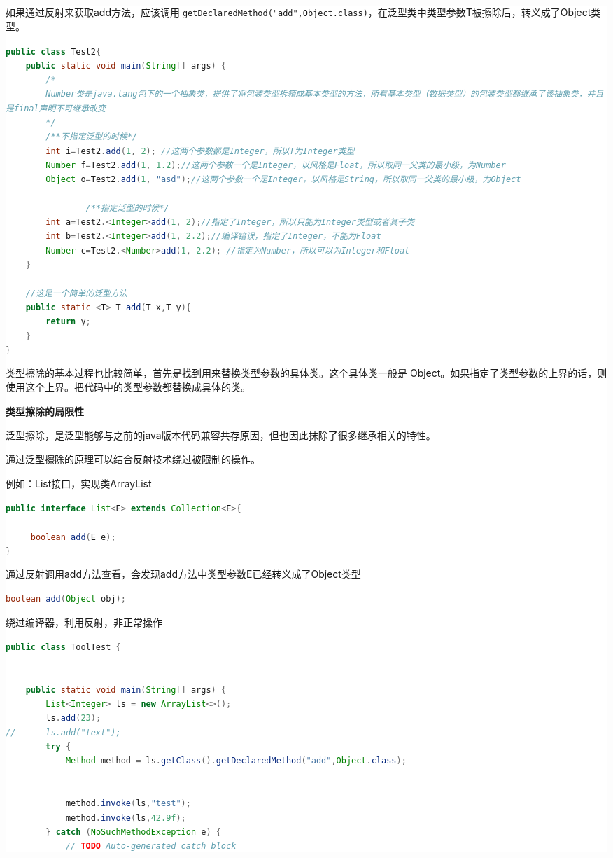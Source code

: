 如果通过反射来获取add方法，应该调用 `getDeclaredMethod("add",Object.class)`，在泛型类中类型参数T被擦除后，转义成了Object类型。



```java
public class Test2{  
    public static void main(String[] args) {  
        /*
        Number类是java.lang包下的一个抽象类，提供了将包装类型拆箱成基本类型的方法，所有基本类型（数据类型）的包装类型都继承了该抽象类，并且是final声明不可继承改变
        */
        /**不指定泛型的时候*/  
        int i=Test2.add(1, 2); //这两个参数都是Integer，所以T为Integer类型  
        Number f=Test2.add(1, 1.2);//这两个参数一个是Integer，以风格是Float，所以取同一父类的最小级，为Number  
        Object o=Test2.add(1, "asd");//这两个参数一个是Integer，以风格是String，所以取同一父类的最小级，为Object  
  
                /**指定泛型的时候*/  
        int a=Test2.<Integer>add(1, 2);//指定了Integer，所以只能为Integer类型或者其子类  
        int b=Test2.<Integer>add(1, 2.2);//编译错误，指定了Integer，不能为Float  
        Number c=Test2.<Number>add(1, 2.2); //指定为Number，所以可以为Integer和Float  
    }  
      
    //这是一个简单的泛型方法  
    public static <T> T add(T x,T y){  
        return y;  
    }  
}  
```

类型擦除的基本过程也比较简单，首先是找到用来替换类型参数的具体类。这个具体类一般是 Object。如果指定了类型参数的上界的话，则使用这个上界。把代码中的类型参数都替换成具体的类。





**类型擦除的局限性**

泛型擦除，是泛型能够与之前的java版本代码兼容共存原因，但也因此抹除了很多继承相关的特性。

通过泛型擦除的原理可以结合反射技术绕过被限制的操作。

例如：List<E>接口，实现类ArrayList

```java
public interface List<E> extends Collection<E>{
	
	 boolean add(E e);
}
```

通过反射调用add方法查看，会发现add方法中类型参数E已经转义成了Object类型

```java
boolean add(Object obj);
```

绕过编译器，利用反射，非正常操作

```java
public class ToolTest {


	public static void main(String[] args) {
		List<Integer> ls = new ArrayList<>();
		ls.add(23);
//		ls.add("text");
		try {
			Method method = ls.getClass().getDeclaredMethod("add",Object.class);
			
			
			method.invoke(ls,"test");
			method.invoke(ls,42.9f);
		} catch (NoSuchMethodException e) {
			// TODO Auto-generated catch block
```
